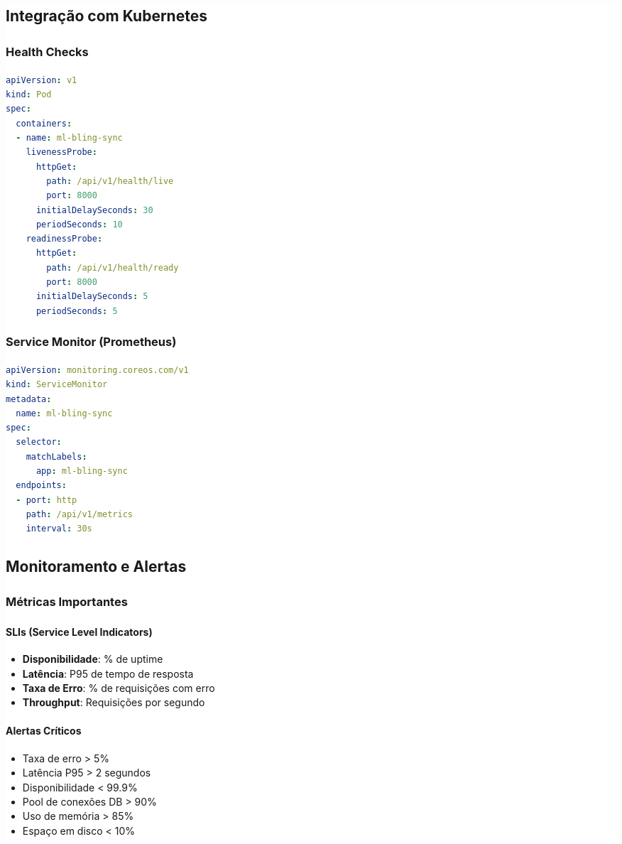 ## Integração com Kubernetes

### Health Checks
```yaml
apiVersion: v1
kind: Pod
spec:
  containers:
  - name: ml-bling-sync
    livenessProbe:
      httpGet:
        path: /api/v1/health/live
        port: 8000
      initialDelaySeconds: 30
      periodSeconds: 10
    readinessProbe:
      httpGet:
        path: /api/v1/health/ready
        port: 8000
      initialDelaySeconds: 5
      periodSeconds: 5
```

### Service Monitor (Prometheus)
```yaml
apiVersion: monitoring.coreos.com/v1
kind: ServiceMonitor
metadata:
  name: ml-bling-sync
spec:
  selector:
    matchLabels:
      app: ml-bling-sync
  endpoints:
  - port: http
    path: /api/v1/metrics
    interval: 30s
```

## Monitoramento e Alertas

### Métricas Importantes

#### SLIs (Service Level Indicators)
- **Disponibilidade**: % de uptime
- **Latência**: P95 de tempo de resposta
- **Taxa de Erro**: % de requisições com erro
- **Throughput**: Requisições por segundo

#### Alertas Críticos
- Taxa de erro > 5%
- Latência P95 > 2 segundos
- Disponibilidade < 99.9%
- Pool de conexões DB > 90%
- Uso de memória > 85%
- Espaço em disco < 10%
